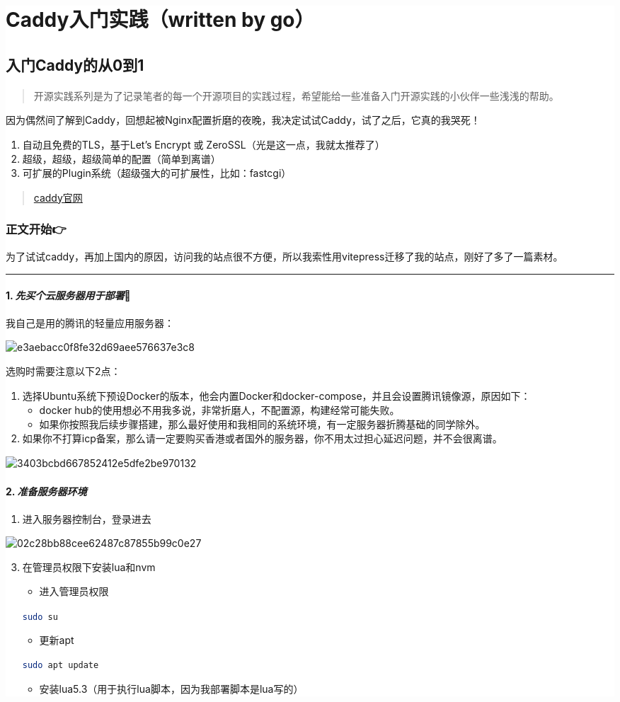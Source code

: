 # Caddy入门实践（written by go）

## 入门Caddy的从0到1

> 开源实践系列是为了记录笔者的每一个开源项目的实践过程，希望能给一些准备入门开源实践的小伙伴一些浅浅的帮助。

因为偶然间了解到Caddy，回想起被Nginx配置折磨的夜晚，我决定试试Caddy，试了之后，它真的我哭死！

1. 自动且免费的TLS，基于Let’s Encrypt 或 ZeroSSL（光是这一点，我就太推荐了）
2. 超级，超级，超级简单的配置（简单到离谱）
3. 可扩展的Plugin系统（超级强大的可扩展性，比如：fastcgi）

> [caddy官网](https://caddyserver.com/)

### 正文开始👉

为了试试caddy，再加上国内的原因，访问我的站点很不方便，所以我索性用vitepress迁移了我的站点，刚好了多了一篇素材。

----------------

#### 1. *先买个云服务器用于部署*📌

我自己是用的腾讯的轻量应用服务器：

![e3aebacc0f8fe32d69aee576637e3c8](https://github.com/newObjectccc/newObjectccc.github.io/assets/42132586/46cfc0b1-6472-4e8a-8291-84e24b7ddf6c)

选购时需要注意以下2点：

1. 选择Ubuntu系统下预设Docker的版本，他会内置Docker和docker-compose，并且会设置腾讯镜像源，原因如下：
    - docker hub的使用想必不用我多说，非常折磨人，不配置源，构建经常可能失败。
    - 如果你按照我后续步骤搭建，那么最好使用和我相同的系统环境，有一定服务器折腾基础的同学除外。
2. 如果你不打算icp备案，那么请一定要购买香港或者国外的服务器，你不用太过担心延迟问题，并不会很离谱。

![3403bcbd667852412e5dfe2be970132](https://github.com/newObjectccc/newObjectccc.github.io/assets/42132586/89ec35e3-2fca-4e85-9185-61c2a401989b)

#### 2. *准备服务器环境*

1. 进入服务器控制台，登录进去

![02c28bb88cee62487c87855b99c0e27](https://github.com/newObjectccc/newObjectccc.github.io/assets/42132586/d3ba421b-e332-4e7e-8290-8b18baaf9878)

3. 在管理员权限下安装lua和nvm
    - 进入管理员权限

    ```bash
    sudo su
    ```

    - 更新apt

    ```bash
    sudo apt update
    ```

    - 安装lua5.3（用于执行lua脚本，因为我部署脚本是lua写的）
